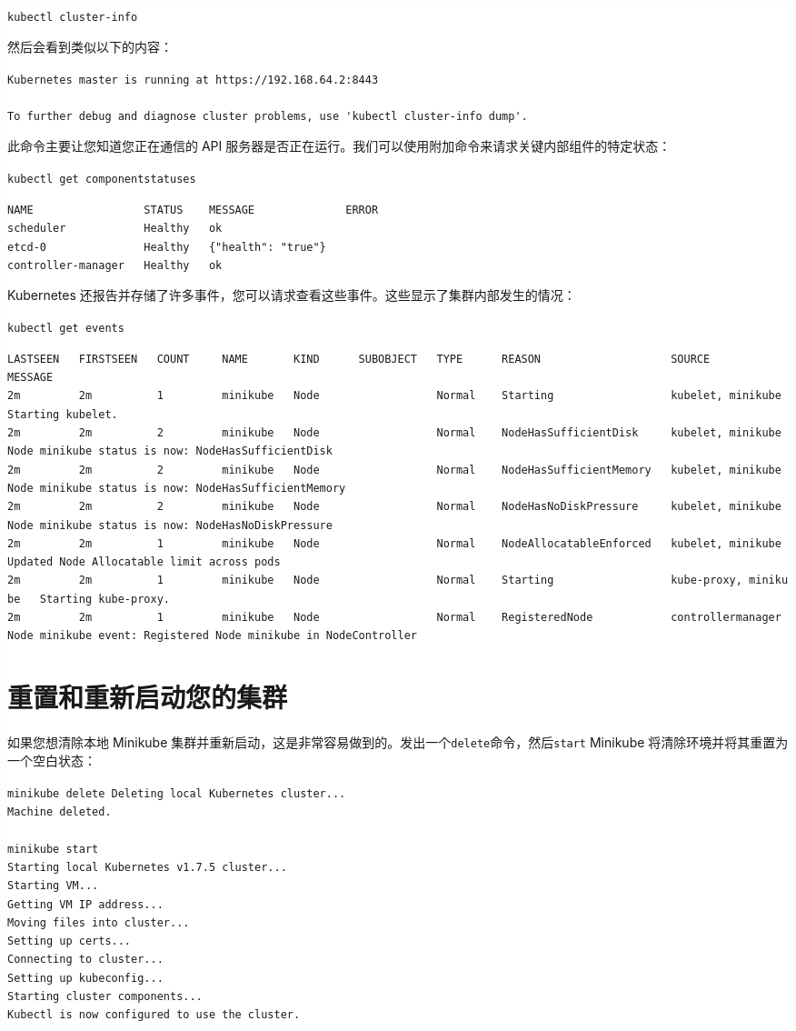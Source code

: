 ```
kubectl cluster-info
```

然后会看到类似以下的内容：

```
Kubernetes master is running at https://192.168.64.2:8443

To further debug and diagnose cluster problems, use 'kubectl cluster-info dump'.
```

此命令主要让您知道您正在通信的 API 服务器是否正在运行。我们可以使用附加命令来请求关键内部组件的特定状态：

```
kubectl get componentstatuses
```

```
NAME                 STATUS    MESSAGE              ERROR
scheduler            Healthy   ok
etcd-0               Healthy   {"health": "true"}
controller-manager   Healthy   ok
```

Kubernetes 还报告并存储了许多事件，您可以请求查看这些事件。这些显示了集群内部发生的情况：

```
kubectl get events
```

```
LASTSEEN   FIRSTSEEN   COUNT     NAME       KIND      SUBOBJECT   TYPE      REASON                    SOURCE                 MESSAGE
2m         2m          1         minikube   Node                  Normal    Starting                  kubelet, minikube      Starting kubelet.
2m         2m          2         minikube   Node                  Normal    NodeHasSufficientDisk     kubelet, minikube      Node minikube status is now: NodeHasSufficientDisk
2m         2m          2         minikube   Node                  Normal    NodeHasSufficientMemory   kubelet, minikube      Node minikube status is now: NodeHasSufficientMemory
2m         2m          2         minikube   Node                  Normal    NodeHasNoDiskPressure     kubelet, minikube      Node minikube status is now: NodeHasNoDiskPressure
2m         2m          1         minikube   Node                  Normal    NodeAllocatableEnforced   kubelet, minikube      Updated Node Allocatable limit across pods
2m         2m          1         minikube   Node                  Normal    Starting                  kube-proxy, minikube   Starting kube-proxy.
2m         2m          1         minikube   Node                  Normal    RegisteredNode            controllermanager      Node minikube event: Registered Node minikube in NodeController
```

# 重置和重新启动您的集群

如果您想清除本地 Minikube 集群并重新启动，这是非常容易做到的。发出一个`delete`命令，然后`start` Minikube 将清除环境并将其重置为一个空白状态：

```
minikube delete Deleting local Kubernetes cluster...
Machine deleted.

minikube start
Starting local Kubernetes v1.7.5 cluster...
Starting VM...
Getting VM IP address...
Moving files into cluster...
Setting up certs...
Connecting to cluster...
Setting up kubeconfig...
Starting cluster components...
Kubectl is now configured to use the cluster.
```
